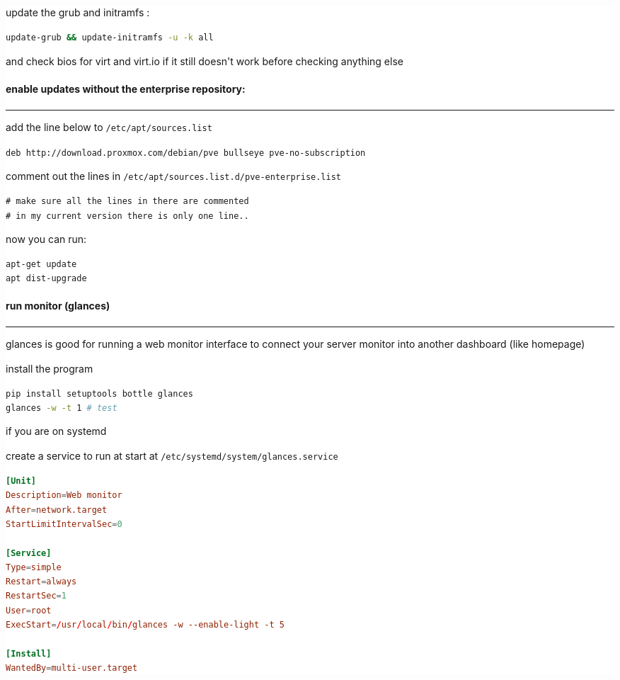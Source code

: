 update the grub and initramfs :
```bash
update-grub && update-initramfs -u -k all
```

and check bios for virt and virt.io if it still doesn't work before checking anything else

#### enable updates without the enterprise repository:
---

add the line below to `/etc/apt/sources.list`

```repo
deb http://download.proxmox.com/debian/pve bullseye pve-no-subscription
```

comment out the lines in `/etc/apt/sources.list.d/pve-enterprise.list`

```txt
# make sure all the lines in there are commented
# in my current version there is only one line..
```

now you can run:

```bash
apt-get update
apt dist-upgrade
```

#### run monitor (glances)
---

glances is good for running a web monitor interface to connect your server monitor into another dashboard (like homepage)

install the program

```bash
pip install setuptools bottle glances
glances -w -t 1 # test
```

if you are on systemd

create a service to run at start at `/etc/systemd/system/glances.service`

```toml
[Unit]  
Description=Web monitor
After=network.target  
StartLimitIntervalSec=0

[Service]  
Type=simple  
Restart=always  
RestartSec=1  
User=root
ExecStart=/usr/local/bin/glances -w --enable-light -t 5
  
[Install]  
WantedBy=multi-user.target
```
